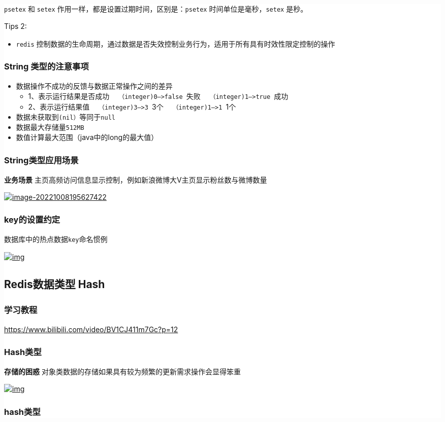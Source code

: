 `psetex` 和 `setex` 作用一样，都是设置过期时间，区别是：`psetex` 时间单位是毫秒，`setex` 是秒。

Tips 2:

- `redis` 控制数据的生命周期，通过数据是否失效控制业务行为，适用于所有具有时效性限定控制的操作

### String 类型的注意事项

- 数据操作不成功的反馈与数据正常操作之间的差异
  - 1、表示运行结果是否成功
     `（integer)0–>false `失败
       `（integer)1–>true `成功
  - 2、表示运行结果值
     `（integer)3–>3 `3个
       `（integer)1–>1 `1个
- 数据未获取到`(nil）`等同于`null`
- 数据最大存储量`512MB`
- 数值计算最大范围（java中的long的最大值）

### String类型应用场景

**业务场景**
主页高频访问信息显示控制，例如新浪微博大V主页显示粉丝数与微博数量

[![image-20221008195627422](https://weishao-996.github.io/img/%E9%BB%91%E9%A9%AC%E7%A8%8B%E5%BA%8F%E5%91%98-Redis/image-20221008195627422.png)](https://weishao-996.github.io/img/黑马程序员-Redis/image-20221008195627422.png)

### key的设置约定

数据库中的热点数据`key`命名惯例

[![img](https://weishao-996.github.io/img/%E9%BB%91%E9%A9%AC%E7%A8%8B%E5%BA%8F%E5%91%98-Redis/20200413220259916.png)](https://weishao-996.github.io/img/黑马程序员-Redis/20200413220259916.png)

## Redis数据类型 Hash

### 学习教程

https://www.bilibili.com/video/BV1CJ411m7Gc?p=12

### Hash类型

**存储的困惑**
对象类数据的存储如果具有较为频繁的更新需求操作会显得笨重

[![img](https://weishao-996.github.io/img/%E9%BB%91%E9%A9%AC%E7%A8%8B%E5%BA%8F%E5%91%98-Redis/watermark,type_ZmFuZ3poZW5naGVpdGk,shadow_10,text_aHR0cHM6Ly9ibG9nLmNzZG4ubmV0L3FtcW0zMw==,size_16,color_FFFFFF,t_70-16652303781884.png)](https://weishao-996.github.io/img/黑马程序员-Redis/watermark,type_ZmFuZ3poZW5naGVpdGk,shadow_10,text_aHR0cHM6Ly9ibG9nLmNzZG4ubmV0L3FtcW0zMw==,size_16,color_FFFFFF,t_70-16652303781884.png)

### **hash类型**
